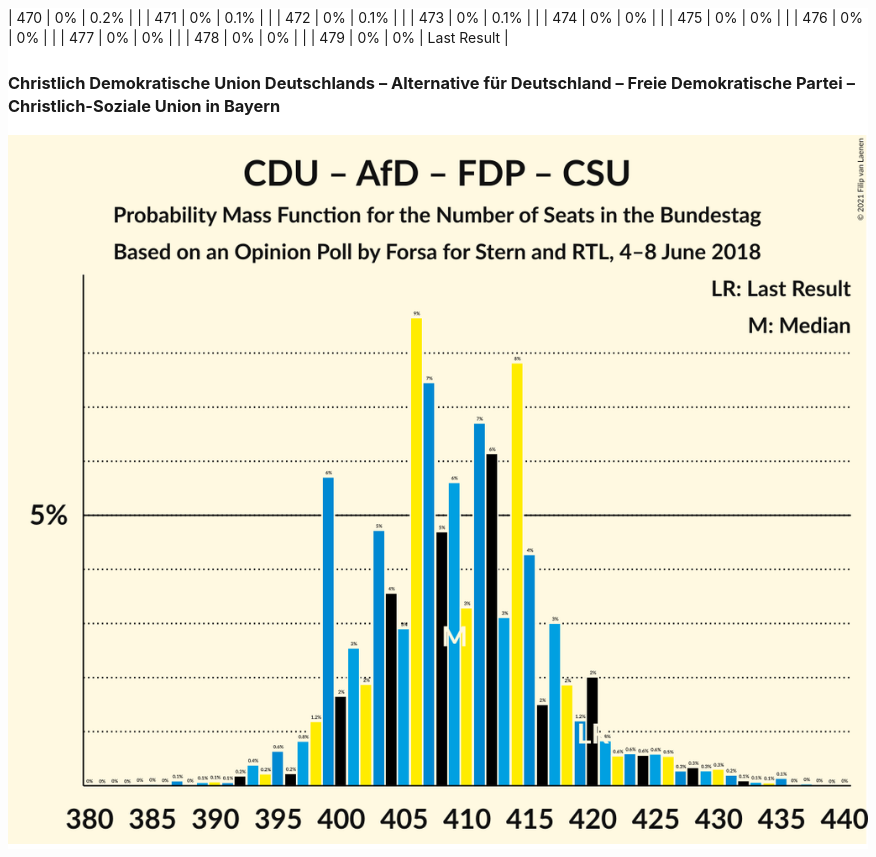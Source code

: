 | 470 | 0% | 0.2% |  |
| 471 | 0% | 0.1% |  |
| 472 | 0% | 0.1% |  |
| 473 | 0% | 0.1% |  |
| 474 | 0% | 0% |  |
| 475 | 0% | 0% |  |
| 476 | 0% | 0% |  |
| 477 | 0% | 0% |  |
| 478 | 0% | 0% |  |
| 479 | 0% | 0% | Last Result |

### Christlich Demokratische Union Deutschlands – Alternative für Deutschland – Freie Demokratische Partei – Christlich-Soziale Union in Bayern

![Graph with seats probability mass function not yet produced](2018-06-08-Forsa-coalitions-seats-pmf-cdu–afd–fdp–csu.png "Seats Probability Mass Function")
